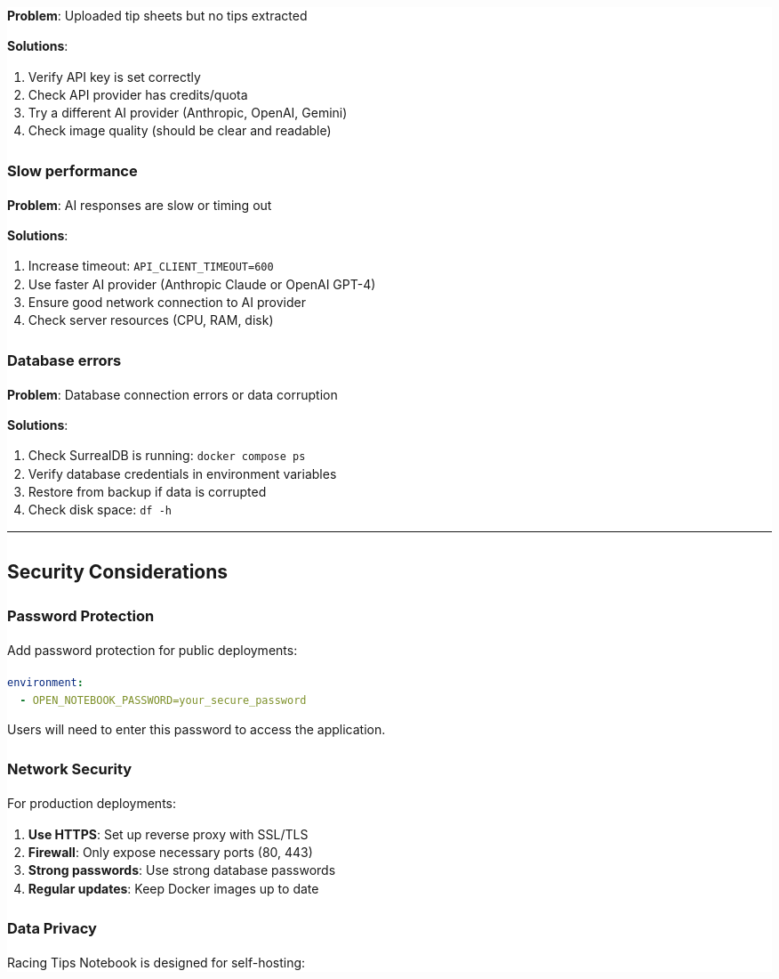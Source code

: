 **Problem**: Uploaded tip sheets but no tips extracted

**Solutions**:
1. Verify API key is set correctly
2. Check API provider has credits/quota
3. Try a different AI provider (Anthropic, OpenAI, Gemini)
4. Check image quality (should be clear and readable)

### Slow performance

**Problem**: AI responses are slow or timing out

**Solutions**:
1. Increase timeout: `API_CLIENT_TIMEOUT=600`
2. Use faster AI provider (Anthropic Claude or OpenAI GPT-4)
3. Ensure good network connection to AI provider
4. Check server resources (CPU, RAM, disk)

### Database errors

**Problem**: Database connection errors or data corruption

**Solutions**:
1. Check SurrealDB is running: `docker compose ps`
2. Verify database credentials in environment variables
3. Restore from backup if data is corrupted
4. Check disk space: `df -h`

---

## Security Considerations

### Password Protection

Add password protection for public deployments:

```yaml
environment:
  - OPEN_NOTEBOOK_PASSWORD=your_secure_password
```

Users will need to enter this password to access the application.

### Network Security

For production deployments:

1. **Use HTTPS**: Set up reverse proxy with SSL/TLS
2. **Firewall**: Only expose necessary ports (80, 443)
3. **Strong passwords**: Use strong database passwords
4. **Regular updates**: Keep Docker images up to date

### Data Privacy

Racing Tips Notebook is designed for self-hosting:

